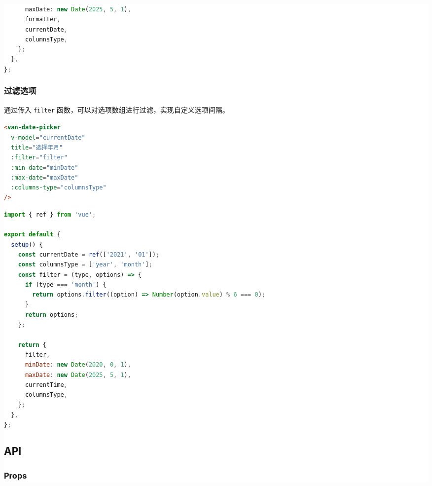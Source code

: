 ```js
      maxDate: new Date(2025, 5, 1),
      formatter,
      currentDate,
      columnsType,
    };
  },
};
```

### 过滤选项

通过传入 `filter` 函数，可以对选项数组进行过滤，实现自定义选项间隔。

```html
<van-date-picker
  v-model="currentDate"
  title="选择年月"
  :filter="filter"
  :min-date="minDate"
  :max-date="maxDate"
  :columns-type="columnsType"
/>
```

```js
import { ref } from 'vue';

export default {
  setup() {
    const currentDate = ref(['2021', '01']);
    const columnsType = ['year', 'month'];
    const filter = (type, options) => {
      if (type === 'month') {
        return options.filter((option) => Number(option.value) % 6 === 0);
      }
      return options;
    };

    return {
      filter,
      minDate: new Date(2020, 0, 1),
      maxDate: new Date(2025, 5, 1),
      currentTime,
      columnsType,
    };
  },
};
```

## API

### Props
